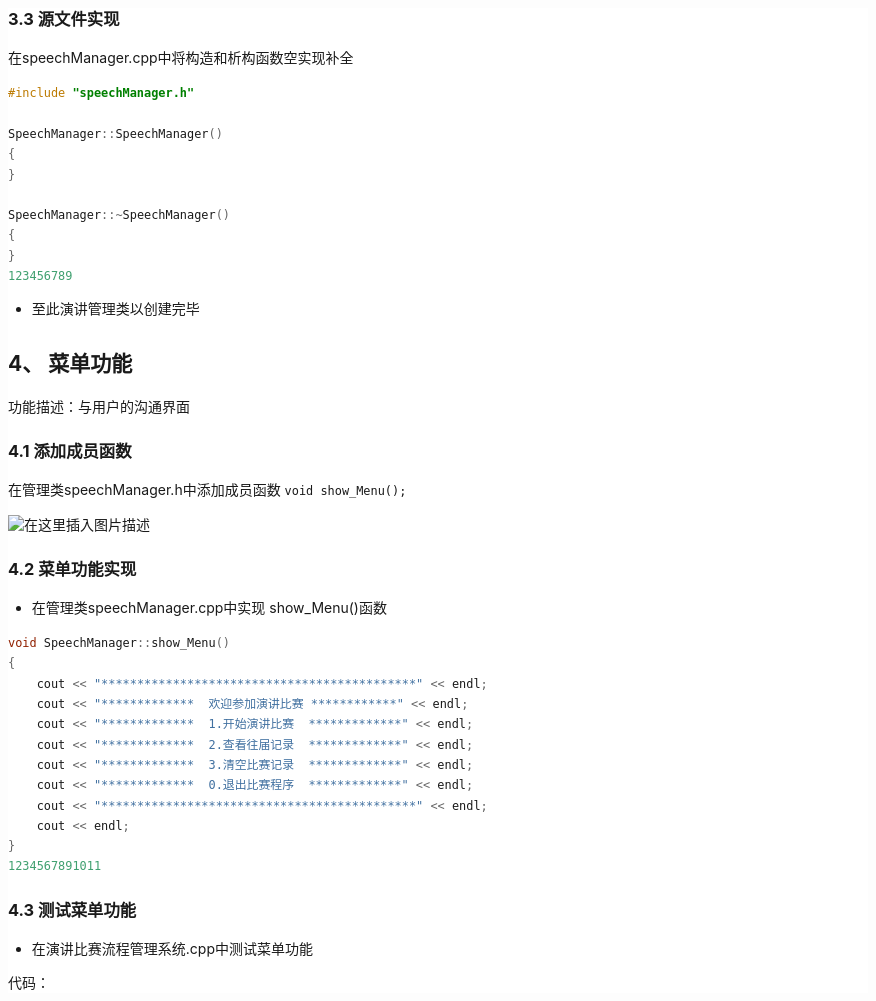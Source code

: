 ### 3.3 源文件实现

在speechManager.cpp中将构造和析构函数空实现补全

```c++
#include "speechManager.h"

SpeechManager::SpeechManager()
{
}

SpeechManager::~SpeechManager()
{
}
123456789
```

- 至此演讲管理类以创建完毕

## 4、 菜单功能

功能描述：与用户的沟通界面

### 4.1 添加成员函数

在管理类speechManager.h中添加成员函数 `void show_Menu();`

![在这里插入图片描述](https://img-blog.csdnimg.cn/20210527163841621.png?x-oss-process=image/watermark,type_ZmFuZ3poZW5naGVpdGk,shadow_10,text_aHR0cHM6Ly9ibG9nLmNzZG4ubmV0L0F1Z2Vuc3Rlcm5fUVhM,size_16,color_FFFFFF,t_70#pic_center)

### 4.2 菜单功能实现

- 在管理类speechManager.cpp中实现 show_Menu()函数

```c++
void SpeechManager::show_Menu()
{
	cout << "********************************************" << endl;
	cout << "*************  欢迎参加演讲比赛 ************" << endl;
	cout << "*************  1.开始演讲比赛  *************" << endl;
	cout << "*************  2.查看往届记录  *************" << endl;
	cout << "*************  3.清空比赛记录  *************" << endl;
	cout << "*************  0.退出比赛程序  *************" << endl;
	cout << "********************************************" << endl;
	cout << endl;
}
1234567891011
```

### 4.3 测试菜单功能

- 在演讲比赛流程管理系统.cpp中测试菜单功能

代码：
